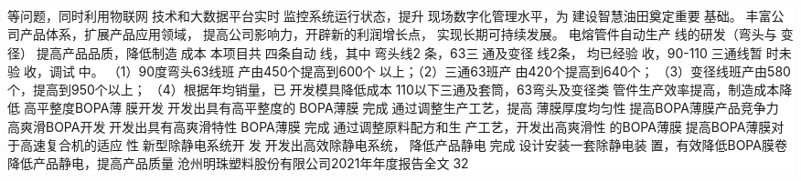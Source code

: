 等问题，同时利用物联网
技术和大数据平台实时
监控系统运行状态，提升
现场数字化管理水平，为
建设智慧油田奠定重要
基础。
丰富公司产品体系，扩展产品应用领域，
提高公司影响力，开辟新的利润增长点，
实现长期可持续发展。
电熔管件自动生产
线的研发（弯头与
变径）
提高产品品质，降低制造
成本
本项目共
四条自动
线，其中
弯头线2
条，63三
通及变径
线2条，
均已经验
收，90-110
三通线暂
时未验
收，调试
中。
（1）90度弯头63线班
产由450个提高到600个
以上；（2）三通63班产
由420个提高到640个；
（3）变径线班产由580
个，提高到950个以上；
（4）根据年均销量，已
开发模具降低成本
110以下三通及套筒，63弯头及变径类
管件生产效率提高，制造成本降低
高平整度BOPA薄
膜开发
开发出具有高平整度的
BOPA薄膜
完成
通过调整生产工艺，提高
薄膜厚度均匀性
提高BOPA薄膜产品竞争力
高爽滑BOPA开发
开发出具有高爽滑特性
BOPA薄膜
完成
通过调整原料配方和生
产工艺，开发出高爽滑性
的BOPA薄膜
提高BOPA薄膜对于高速复合机的适应
性
新型除静电系统开
发
开发出高效除静电系统，
降低产品静电
完成
设计安装一套除静电装
置，有效降低BOPA膜卷
降低产品静电，提高产品质量
沧州明珠塑料股份有限公司2021年年度报告全文
32